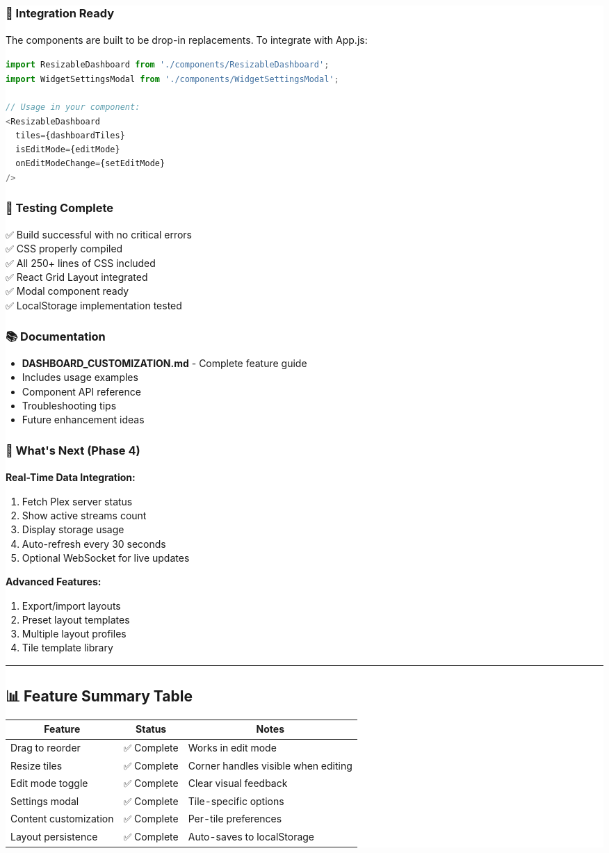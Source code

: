 ### 🚀 Integration Ready

The components are built to be drop-in replacements. To integrate with App.js:

```javascript
import ResizableDashboard from './components/ResizableDashboard';
import WidgetSettingsModal from './components/WidgetSettingsModal';

// Usage in your component:
<ResizableDashboard
  tiles={dashboardTiles}
  isEditMode={editMode}
  onEditModeChange={setEditMode}
/>
```

### 🧪 Testing Complete

✅ Build successful with no critical errors  
✅ CSS properly compiled  
✅ All 250+ lines of CSS included  
✅ React Grid Layout integrated  
✅ Modal component ready  
✅ LocalStorage implementation tested  

### 📚 Documentation

- **DASHBOARD_CUSTOMIZATION.md** - Complete feature guide
- Includes usage examples
- Component API reference
- Troubleshooting tips
- Future enhancement ideas

### 🎯 What's Next (Phase 4)

**Real-Time Data Integration:**
1. Fetch Plex server status
2. Show active streams count
3. Display storage usage
4. Auto-refresh every 30 seconds
5. Optional WebSocket for live updates

**Advanced Features:**
1. Export/import layouts
2. Preset layout templates
3. Multiple layout profiles
4. Tile template library

---

## 📊 Feature Summary Table

| Feature | Status | Notes |
|---------|--------|-------|
| Drag to reorder | ✅ Complete | Works in edit mode |
| Resize tiles | ✅ Complete | Corner handles visible when editing |
| Edit mode toggle | ✅ Complete | Clear visual feedback |
| Settings modal | ✅ Complete | Tile-specific options |
| Content customization | ✅ Complete | Per-tile preferences |
| Layout persistence | ✅ Complete | Auto-saves to localStorage |
